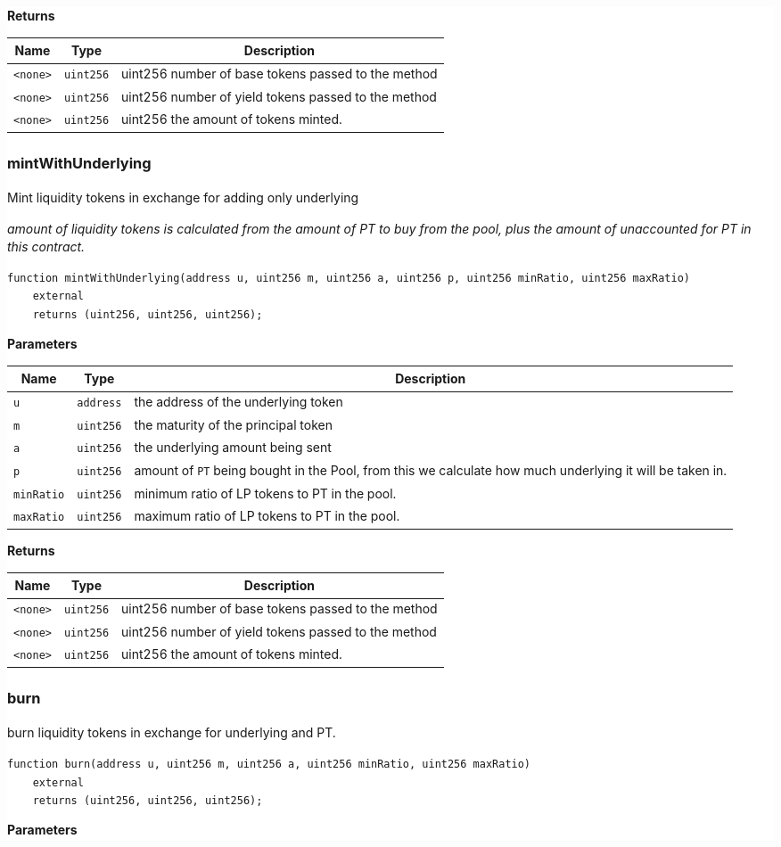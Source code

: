 **Returns**

|Name|Type|Description|
|----|----|-----------|
|`<none>`|`uint256`|uint256 number of base tokens passed to the method|
|`<none>`|`uint256`|uint256 number of yield tokens passed to the method|
|`<none>`|`uint256`|uint256 the amount of tokens minted.|


### mintWithUnderlying

Mint liquidity tokens in exchange for adding only underlying

*amount of liquidity tokens is calculated from the amount of PT to buy from the pool,
plus the amount of unaccounted for PT in this contract.*


```solidity
function mintWithUnderlying(address u, uint256 m, uint256 a, uint256 p, uint256 minRatio, uint256 maxRatio)
    external
    returns (uint256, uint256, uint256);
```
**Parameters**

|Name|Type|Description|
|----|----|-----------|
|`u`|`address`|the address of the underlying token|
|`m`|`uint256`|the maturity of the principal token|
|`a`|`uint256`|the underlying amount being sent|
|`p`|`uint256`|amount of `PT` being bought in the Pool, from this we calculate how much underlying it will be taken in.|
|`minRatio`|`uint256`|minimum ratio of LP tokens to PT in the pool.|
|`maxRatio`|`uint256`|maximum ratio of LP tokens to PT in the pool.|

**Returns**

|Name|Type|Description|
|----|----|-----------|
|`<none>`|`uint256`|uint256 number of base tokens passed to the method|
|`<none>`|`uint256`|uint256 number of yield tokens passed to the method|
|`<none>`|`uint256`|uint256 the amount of tokens minted.|


### burn

burn liquidity tokens in exchange for underlying and PT.


```solidity
function burn(address u, uint256 m, uint256 a, uint256 minRatio, uint256 maxRatio)
    external
    returns (uint256, uint256, uint256);
```
**Parameters**
